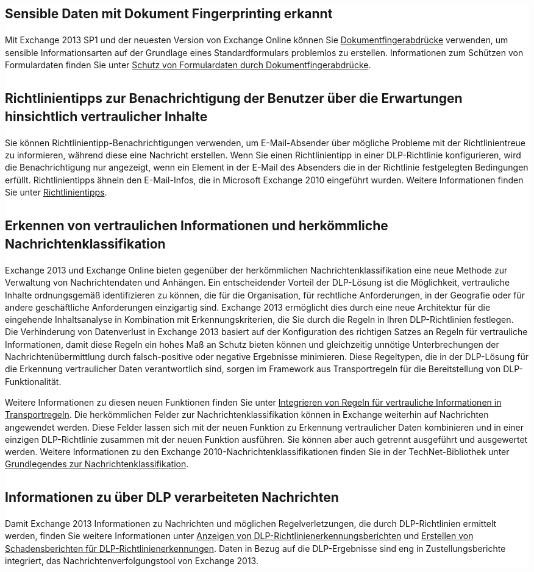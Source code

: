 
## Sensible Daten mit Dokument Fingerprinting erkannt

Mit Exchange 2013 SP1 und der neuesten Version von Exchange Online können Sie [Dokumentfingerabdrücke](overview-of-document-fingerprinting-in-exchange.md) verwenden, um sensible Informationsarten auf der Grundlage eines Standardformulars problemlos zu erstellen. Informationen zum Schützen von Formulardaten finden Sie unter [Schutz von Formulardaten durch Dokumentfingerabdrücke](protect-form-data-with-document-fingerprinting-exchange-2013-help.md).

## Richtlinientipps zur Benachrichtigung der Benutzer über die Erwartungen hinsichtlich vertraulicher Inhalte

Sie können Richtlinientipp-Benachrichtigungen verwenden, um E-Mail-Absender über mögliche Probleme mit der Richtlinientreue zu informieren, während diese eine Nachricht erstellen. Wenn Sie einen Richtlinientipp in einer DLP-Richtlinie konfigurieren, wird die Benachrichtigung nur angezeigt, wenn ein Element in der E-Mail des Absenders die in der Richtlinie festgelegten Bedingungen erfüllt. Richtlinientipps ähneln den E-Mail-Infos, die in Microsoft Exchange 2010 eingeführt wurden. Weitere Informationen finden Sie unter [Richtlinientipps](technical-overview-of-policy-tips-in-exchange-online-and-exchange-2013.md).

## Erkennen von vertraulichen Informationen und herkömmliche Nachrichtenklassifikation

Exchange 2013 und Exchange Online bieten gegenüber der herkömmlichen Nachrichtenklassifikation eine neue Methode zur Verwaltung von Nachrichtendaten und Anhängen. Ein entscheidender Vorteil der DLP-Lösung ist die Möglichkeit, vertrauliche Inhalte ordnungsgemäß identifizieren zu können, die für die Organisation, für rechtliche Anforderungen, in der Geografie oder für andere geschäftliche Anforderungen einzigartig sind. Exchange 2013 ermöglicht dies durch eine neue Architektur für die eingehende Inhaltsanalyse in Kombination mit Erkennungskriterien, die Sie durch die Regeln in Ihren DLP-Richtlinien festlegen. Die Verhinderung von Datenverlust in Exchange 2013 basiert auf der Konfiguration des richtigen Satzes an Regeln für vertrauliche Informationen, damit diese Regeln ein hohes Maß an Schutz bieten können und gleichzeitig unnötige Unterbrechungen der Nachrichtenübermittlung durch falsch-positive oder negative Ergebnisse minimieren. Diese Regeltypen, die in der DLP-Lösung für die Erkennung vertraulicher Daten verantwortlich sind, sorgen im Framework aus Transportregeln für die Bereitstellung von DLP-Funktionalität.

Weitere Informationen zu diesen neuen Funktionen finden Sie unter [Integrieren von Regeln für vertrauliche Informationen in Transportregeln](integrating-sensitive-information-rules-with-transport-rules-exchange-2013-help.md). Die herkömmlichen Felder zur Nachrichtenklassifikation können in Exchange weiterhin auf Nachrichten angewendet werden. Diese Felder lassen sich mit der neuen Funktion zu Erkennung vertraulicher Daten kombinieren und in einer einzigen DLP-Richtlinie zusammen mit der neuen Funktion ausführen. Sie können aber auch getrennt ausgeführt und ausgewertet werden. Weitere Informationen zu den Exchange 2010-Nachrichtenklassifikationen finden Sie in der TechNet-Bibliothek unter [Grundlegendes zur Nachrichtenklassifikation](https://go.microsoft.com/fwlink/?linkid=266612).

## Informationen zu über DLP verarbeiteten Nachrichten

Damit Exchange 2013 Informationen zu Nachrichten und möglichen Regelverletzungen, die durch DLP-Richtlinien ermittelt werden, finden Sie weitere Informationen unter [Anzeigen von DLP-Richtlinienerkennungsberichten](view-dlp-policy-detection-reports-exchange-2013-help.md) und [Erstellen von Schadensberichten für DLP-Richtlinienerkennungen](create-incident-reports-for-dlp-policy-detections-exchange-2013-help.md). Daten in Bezug auf die DLP-Ergebnisse sind eng in Zustellungsberichte integriert, das Nachrichtenverfolgungstool von Exchange 2013.
